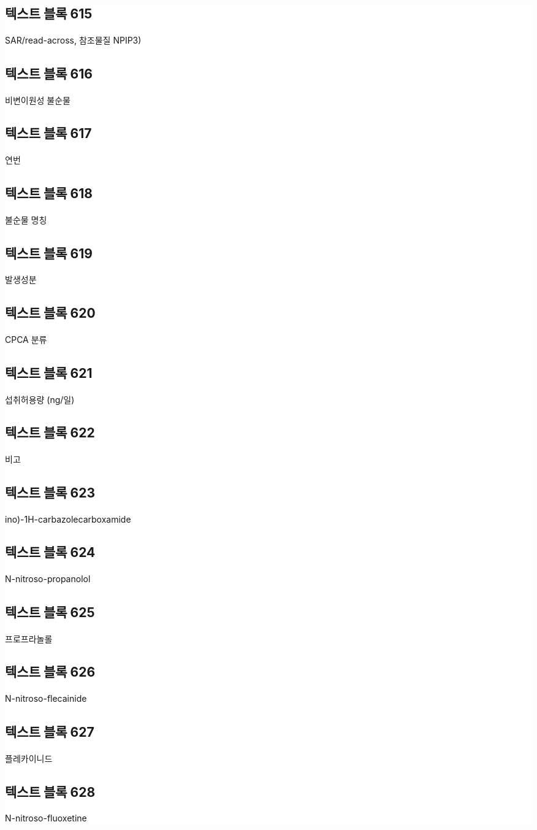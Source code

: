 ## 텍스트 블록 615
SAR/read-across, 참조물질 NPIP3)

## 텍스트 블록 616
비변이원성 불순물

## 텍스트 블록 617
연번

## 텍스트 블록 618
불순물 명칭

## 텍스트 블록 619
발생성분

## 텍스트 블록 620
CPCA 분류

## 텍스트 블록 621
섭취허용량 (ng/일)

## 텍스트 블록 622
비고

## 텍스트 블록 623
ino)-1H-carbazolecarboxamide

## 텍스트 블록 624
N-nitroso-propanolol

## 텍스트 블록 625
프로프라놀롤

## 텍스트 블록 626
N-nitroso-flecainide

## 텍스트 블록 627
플레카이니드

## 텍스트 블록 628
N-nitroso-fluoxetine
